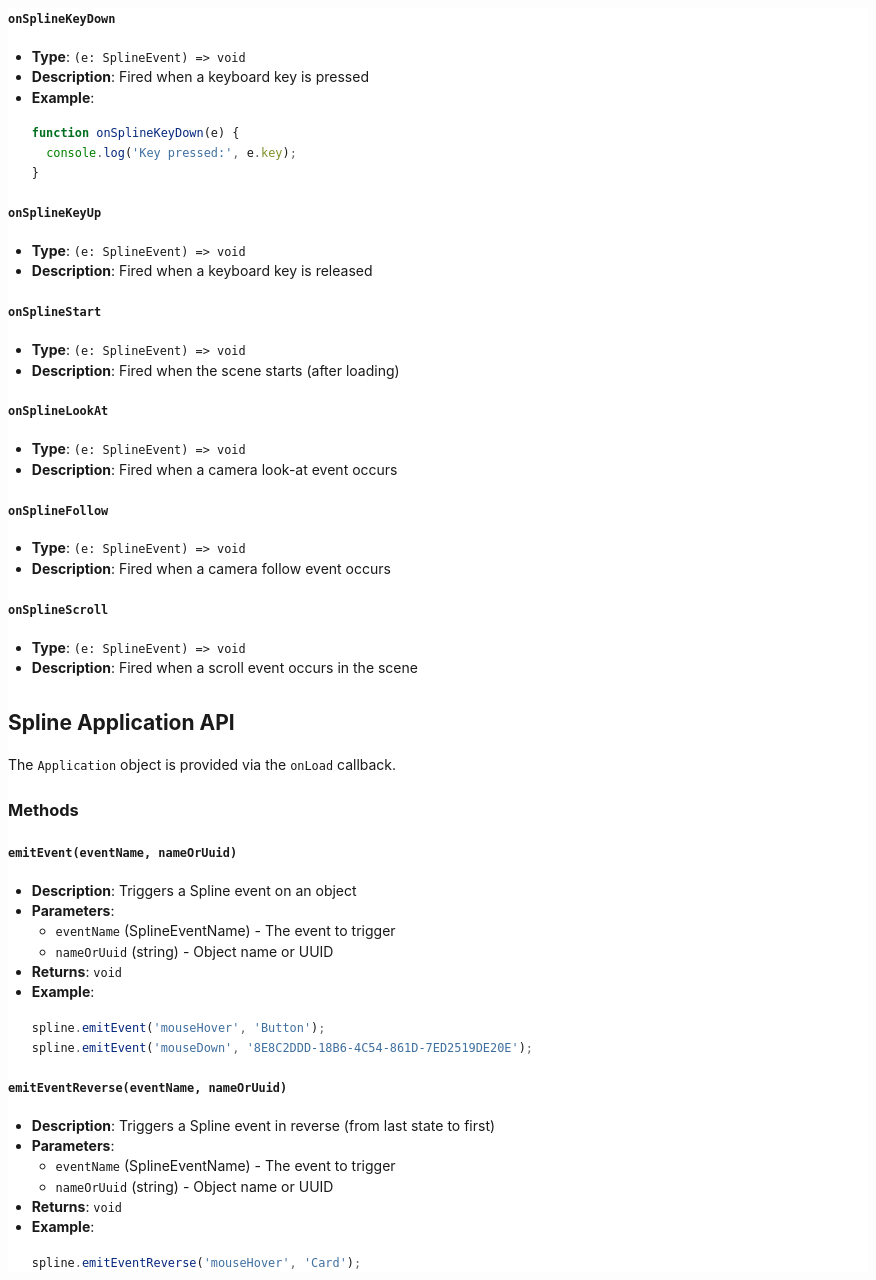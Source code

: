 #### `onSplineKeyDown`
- **Type**: `(e: SplineEvent) => void`
- **Description**: Fired when a keyboard key is pressed
- **Example**:
  ```jsx
  function onSplineKeyDown(e) {
    console.log('Key pressed:', e.key);
  }
  ```

#### `onSplineKeyUp`
- **Type**: `(e: SplineEvent) => void`
- **Description**: Fired when a keyboard key is released

#### `onSplineStart`
- **Type**: `(e: SplineEvent) => void`
- **Description**: Fired when the scene starts (after loading)

#### `onSplineLookAt`
- **Type**: `(e: SplineEvent) => void`
- **Description**: Fired when a camera look-at event occurs

#### `onSplineFollow`
- **Type**: `(e: SplineEvent) => void`
- **Description**: Fired when a camera follow event occurs

#### `onSplineScroll`
- **Type**: `(e: SplineEvent) => void`
- **Description**: Fired when a scroll event occurs in the scene

## Spline Application API

The `Application` object is provided via the `onLoad` callback.

### Methods

#### `emitEvent(eventName, nameOrUuid)`
- **Description**: Triggers a Spline event on an object
- **Parameters**:
  - `eventName` (SplineEventName) - The event to trigger
  - `nameOrUuid` (string) - Object name or UUID
- **Returns**: `void`
- **Example**:
  ```jsx
  spline.emitEvent('mouseHover', 'Button');
  spline.emitEvent('mouseDown', '8E8C2DDD-18B6-4C54-861D-7ED2519DE20E');
  ```

#### `emitEventReverse(eventName, nameOrUuid)`
- **Description**: Triggers a Spline event in reverse (from last state to first)
- **Parameters**:
  - `eventName` (SplineEventName) - The event to trigger
  - `nameOrUuid` (string) - Object name or UUID
- **Returns**: `void`
- **Example**:
  ```jsx
  spline.emitEventReverse('mouseHover', 'Card');
  ```
